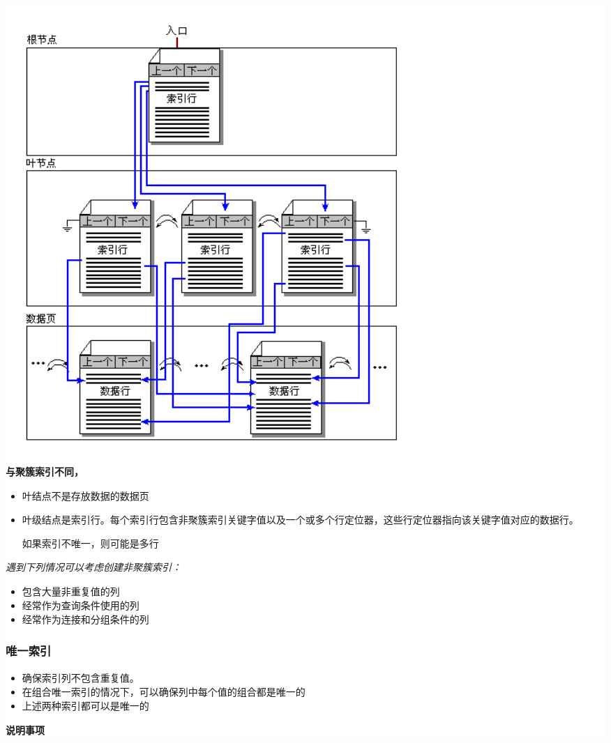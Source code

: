![Non-clustered](./Pic_db/非聚簇索引1.png)

**与聚簇索引不同，**
- 叶结点不是存放数据的数据页
- 叶级结点是索引行。每个索引行包含非聚簇索引关键字值以及一个或多个行定位器，这些行定位器指向该关键字值对应的数据行。

    如果索引不唯一，则可能是多行

*遇到下列情况可以考虑创建非聚簇索引：*
- 包含大量非重复值的列
- 经常作为查询条件使用的列
- 经常作为连接和分组条件的列

### 唯一索引

- 确保索引列不包含重复值。
- 在组合唯一索引的情况下，可以确保列中每个值的组合都是唯一的
- 上述两种索引都可以是唯一的

**说明事项**
